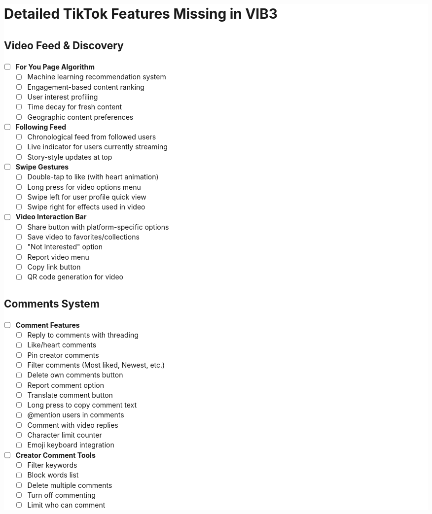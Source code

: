 # Detailed TikTok Features Missing in VIB3

## Video Feed & Discovery
- [ ] **For You Page Algorithm**
  - [ ] Machine learning recommendation system
  - [ ] Engagement-based content ranking
  - [ ] User interest profiling
  - [ ] Time decay for fresh content
  - [ ] Geographic content preferences

- [ ] **Following Feed**
  - [ ] Chronological feed from followed users
  - [ ] Live indicator for users currently streaming
  - [ ] Story-style updates at top

- [ ] **Swipe Gestures**
  - [ ] Double-tap to like (with heart animation)
  - [ ] Long press for video options menu
  - [ ] Swipe left for user profile quick view
  - [ ] Swipe right for effects used in video

- [ ] **Video Interaction Bar**
  - [ ] Share button with platform-specific options
  - [ ] Save video to favorites/collections
  - [ ] "Not Interested" option
  - [ ] Report video menu
  - [ ] Copy link button
  - [ ] QR code generation for video

## Comments System
- [ ] **Comment Features**
  - [ ] Reply to comments with threading
  - [ ] Like/heart comments
  - [ ] Pin creator comments
  - [ ] Filter comments (Most liked, Newest, etc.)
  - [ ] Delete own comments button
  - [ ] Report comment option
  - [ ] Translate comment button
  - [ ] Long press to copy comment text
  - [ ] @mention users in comments
  - [ ] Comment with video replies
  - [ ] Character limit counter
  - [ ] Emoji keyboard integration

- [ ] **Creator Comment Tools**
  - [ ] Filter keywords
  - [ ] Block words list
  - [ ] Delete multiple comments
  - [ ] Turn off commenting
  - [ ] Limit who can comment
